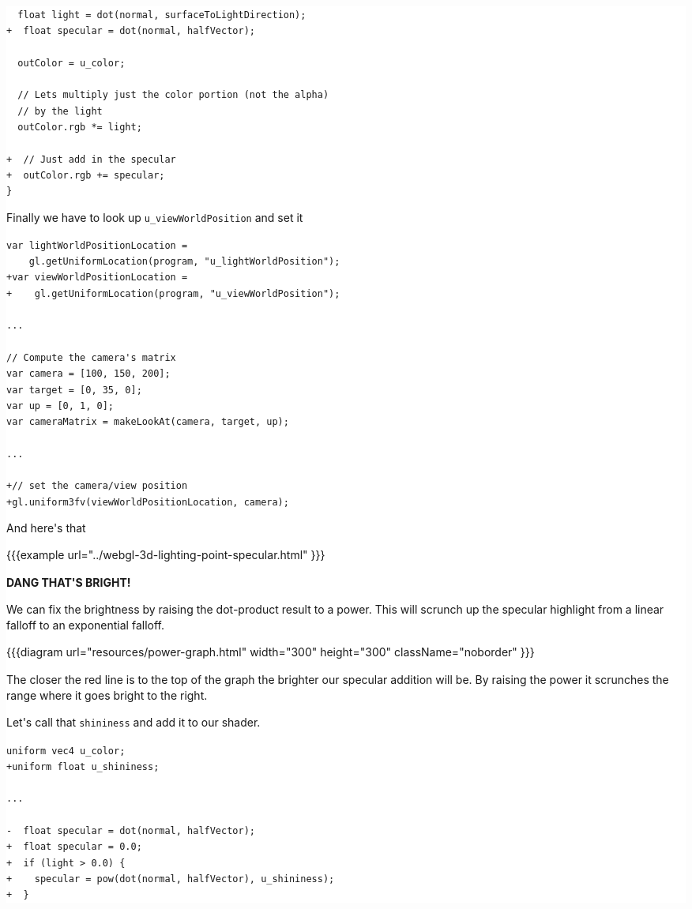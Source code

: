       float light = dot(normal, surfaceToLightDirection);
    +  float specular = dot(normal, halfVector);

      outColor = u_color;

      // Lets multiply just the color portion (not the alpha)
      // by the light
      outColor.rgb *= light;

    +  // Just add in the specular
    +  outColor.rgb += specular;
    }

Finally we have to look up `u_viewWorldPosition` and set it

    var lightWorldPositionLocation =
        gl.getUniformLocation(program, "u_lightWorldPosition");
    +var viewWorldPositionLocation =
    +    gl.getUniformLocation(program, "u_viewWorldPosition");

    ...

    // Compute the camera's matrix
    var camera = [100, 150, 200];
    var target = [0, 35, 0];
    var up = [0, 1, 0];
    var cameraMatrix = makeLookAt(camera, target, up);

    ...

    +// set the camera/view position
    +gl.uniform3fv(viewWorldPositionLocation, camera);


And here's that

{{{example url="../webgl-3d-lighting-point-specular.html" }}}

**DANG THAT'S BRIGHT!**

We can fix the brightness by raising the dot-product result to a power. This will scrunch up
the specular highlight from a linear falloff to an exponential falloff.

{{{diagram url="resources/power-graph.html" width="300" height="300" className="noborder" }}}

The closer the red line is to the top of the graph the brighter our specular addition
will be. By raising the power it scrunches the range where it goes bright to the
right.

Let's call that `shininess` and add it to our shader.

    uniform vec4 u_color;
    +uniform float u_shininess;

    ...

    -  float specular = dot(normal, halfVector);
    +  float specular = 0.0;
    +  if (light > 0.0) {
    +    specular = pow(dot(normal, halfVector), u_shininess);
    +  }
